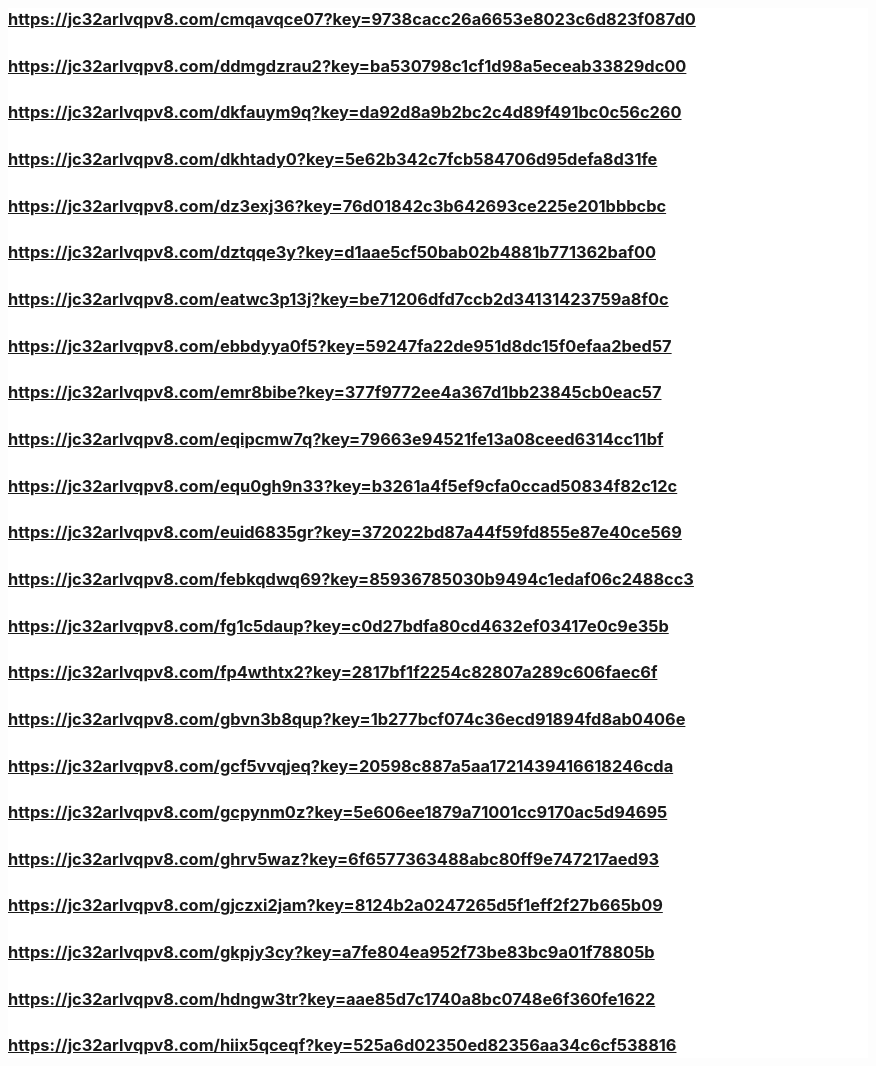 ### https://jc32arlvqpv8.com/cmqavqce07?key=9738cacc26a6653e8023c6d823f087d0 
### https://jc32arlvqpv8.com/ddmgdzrau2?key=ba530798c1cf1d98a5eceab33829dc00 
### https://jc32arlvqpv8.com/dkfauym9q?key=da92d8a9b2bc2c4d89f491bc0c56c260 
### https://jc32arlvqpv8.com/dkhtady0?key=5e62b342c7fcb584706d95defa8d31fe 
### https://jc32arlvqpv8.com/dz3exj36?key=76d01842c3b642693ce225e201bbbcbc 
### https://jc32arlvqpv8.com/dztqqe3y?key=d1aae5cf50bab02b4881b771362baf00 
### https://jc32arlvqpv8.com/eatwc3p13j?key=be71206dfd7ccb2d34131423759a8f0c 
### https://jc32arlvqpv8.com/ebbdyya0f5?key=59247fa22de951d8dc15f0efaa2bed57 
### https://jc32arlvqpv8.com/emr8bibe?key=377f9772ee4a367d1bb23845cb0eac57 
### https://jc32arlvqpv8.com/eqipcmw7q?key=79663e94521fe13a08ceed6314cc11bf 
### https://jc32arlvqpv8.com/equ0gh9n33?key=b3261a4f5ef9cfa0ccad50834f82c12c 
### https://jc32arlvqpv8.com/euid6835gr?key=372022bd87a44f59fd855e87e40ce569 
### https://jc32arlvqpv8.com/febkqdwq69?key=85936785030b9494c1edaf06c2488cc3 
### https://jc32arlvqpv8.com/fg1c5daup?key=c0d27bdfa80cd4632ef03417e0c9e35b 
### https://jc32arlvqpv8.com/fp4wthtx2?key=2817bf1f2254c82807a289c606faec6f 
### https://jc32arlvqpv8.com/gbvn3b8qup?key=1b277bcf074c36ecd91894fd8ab0406e 
### https://jc32arlvqpv8.com/gcf5vvqjeq?key=20598c887a5aa1721439416618246cda 
### https://jc32arlvqpv8.com/gcpynm0z?key=5e606ee1879a71001cc9170ac5d94695 
### https://jc32arlvqpv8.com/ghrv5waz?key=6f6577363488abc80ff9e747217aed93 
### https://jc32arlvqpv8.com/gjczxi2jam?key=8124b2a0247265d5f1eff2f27b665b09 
### https://jc32arlvqpv8.com/gkpjy3cy?key=a7fe804ea952f73be83bc9a01f78805b 
### https://jc32arlvqpv8.com/hdngw3tr?key=aae85d7c1740a8bc0748e6f360fe1622 
### https://jc32arlvqpv8.com/hiix5qceqf?key=525a6d02350ed82356aa34c6cf538816 